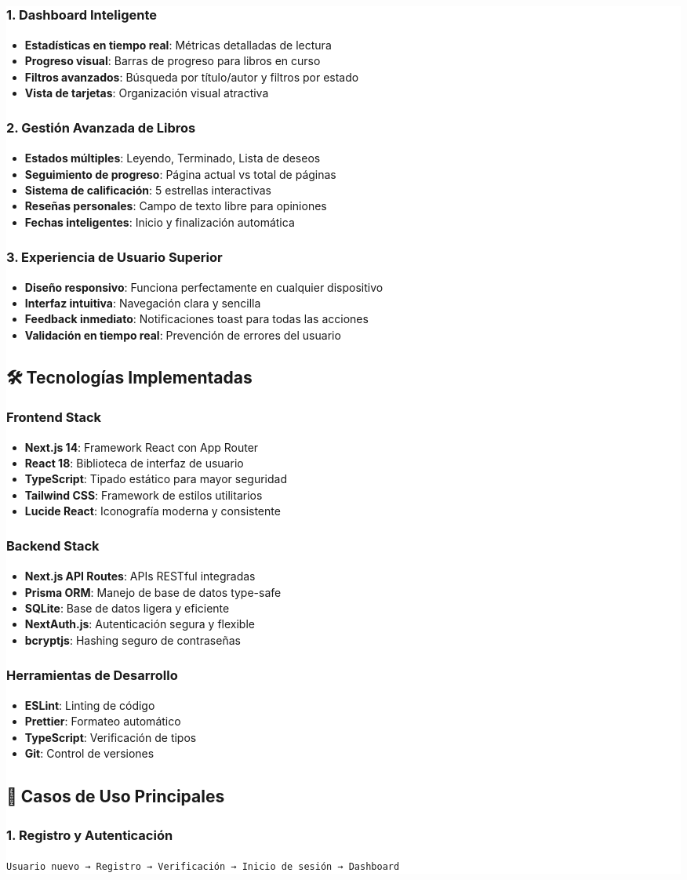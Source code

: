 ### 1. Dashboard Inteligente
- **Estadísticas en tiempo real**: Métricas detalladas de lectura
- **Progreso visual**: Barras de progreso para libros en curso
- **Filtros avanzados**: Búsqueda por título/autor y filtros por estado
- **Vista de tarjetas**: Organización visual atractiva

### 2. Gestión Avanzada de Libros
- **Estados múltiples**: Leyendo, Terminado, Lista de deseos
- **Seguimiento de progreso**: Página actual vs total de páginas
- **Sistema de calificación**: 5 estrellas interactivas
- **Reseñas personales**: Campo de texto libre para opiniones
- **Fechas inteligentes**: Inicio y finalización automática

### 3. Experiencia de Usuario Superior
- **Diseño responsivo**: Funciona perfectamente en cualquier dispositivo
- **Interfaz intuitiva**: Navegación clara y sencilla
- **Feedback inmediato**: Notificaciones toast para todas las acciones
- **Validación en tiempo real**: Prevención de errores del usuario

## 🛠️ Tecnologías Implementadas

### Frontend Stack
- **Next.js 14**: Framework React con App Router
- **React 18**: Biblioteca de interfaz de usuario
- **TypeScript**: Tipado estático para mayor seguridad
- **Tailwind CSS**: Framework de estilos utilitarios
- **Lucide React**: Iconografía moderna y consistente

### Backend Stack
- **Next.js API Routes**: APIs RESTful integradas
- **Prisma ORM**: Manejo de base de datos type-safe
- **SQLite**: Base de datos ligera y eficiente
- **NextAuth.js**: Autenticación segura y flexible
- **bcryptjs**: Hashing seguro de contraseñas

### Herramientas de Desarrollo
- **ESLint**: Linting de código
- **Prettier**: Formateo automático
- **TypeScript**: Verificación de tipos
- **Git**: Control de versiones

## 📱 Casos de Uso Principales

### 1. Registro y Autenticación
```
Usuario nuevo → Registro → Verificación → Inicio de sesión → Dashboard
```
